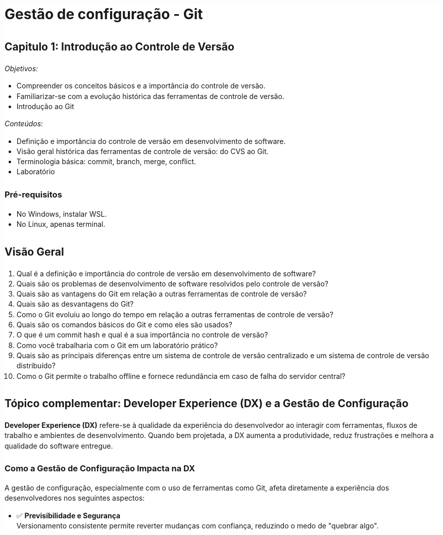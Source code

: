 # Gestão de configuração - Git

## Capitulo 1: Introdução ao Controle de Versão

_Objetivos:_

- Compreender os conceitos básicos e a importância do controle de versão.
- Familiarizar-se com a evolução histórica das ferramentas de controle de versão.
- Introdução ao Git

_Conteúdos:_

- Definição e importância do controle de versão em desenvolvimento de software.
- Visão geral histórica das ferramentas de controle de versão: do CVS ao Git.
- Terminologia básica: commit, branch, merge, conflict.
- Laboratório

### Pré-requisitos

- No Windows, instalar WSL.
- No Linux, apenas terminal.

## Visão Geral

1. Qual é a definição e importância do controle de versão em desenvolvimento de software?
2. Quais são os problemas de desenvolvimento de software resolvidos pelo controle de versão?
3. Quais são as vantagens do Git em relação a outras ferramentas de controle de versão?
4. Quais são as desvantagens do Git?
5. Como o Git evoluiu ao longo do tempo em relação a outras ferramentas de controle de versão?
6. Quais são os comandos básicos do Git e como eles são usados?
7. O que é um commit hash e qual é a sua importância no controle de versão?
8. Como você trabalharia com o Git em um laboratório prático?
9. Quais são as principais diferenças entre um sistema de controle de versão centralizado e um sistema de controle de versão distribuído?
10. Como o Git permite o trabalho offline e fornece redundância em caso de falha do servidor central?

## Tópico complementar: Developer Experience (DX) e a Gestão de Configuração

**Developer Experience (DX)** refere-se à qualidade da experiência do desenvolvedor ao interagir com ferramentas, fluxos de trabalho e ambientes de desenvolvimento. Quando bem projetada, a DX aumenta a produtividade, reduz frustrações e melhora a qualidade do software entregue.

### Como a Gestão de Configuração Impacta na DX

A gestão de configuração, especialmente com o uso de ferramentas como Git, afeta diretamente a experiência dos desenvolvedores nos seguintes aspectos:

- ✅ **Previsibilidade e Segurança**  
  Versionamento consistente permite reverter mudanças com confiança, reduzindo o medo de "quebrar algo".
